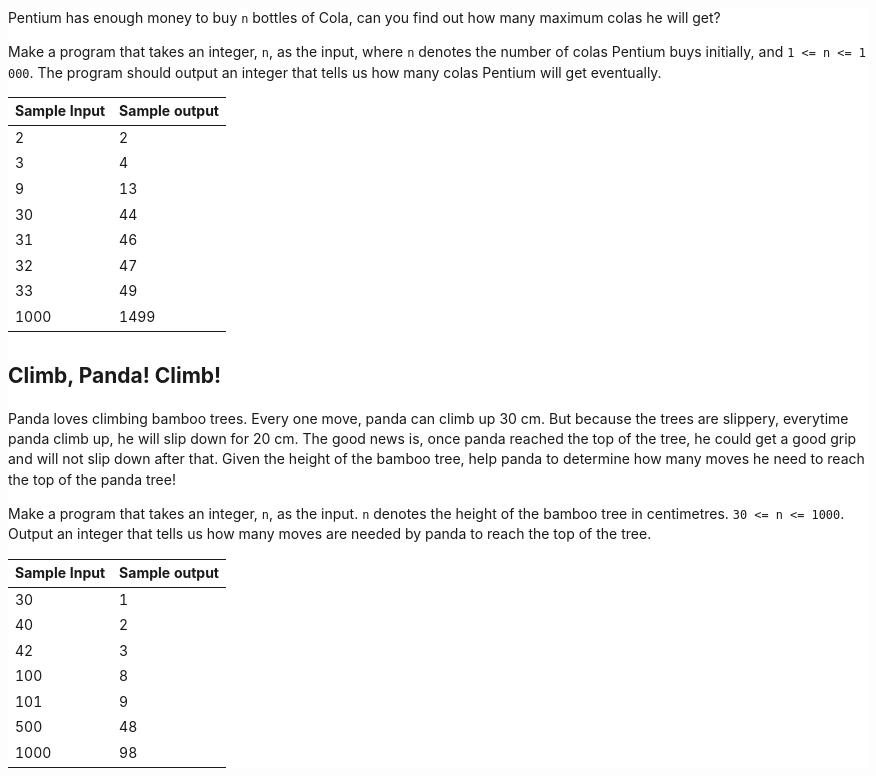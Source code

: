Pentium has enough money to buy `n` bottles of Cola, can you find out how many maximum colas he will get?

Make a program that takes an integer, `n`, as the input, where `n` denotes the number of colas Pentium buys initially, and `1 <= n <= 1000`. The program should output an integer that tells us how many colas Pentium will get eventually.

|Sample Input|Sample output|
|---|---|
|2|2|
|3|4|
|9|13|
|30|44|
|31|46|
|32|47|
|33|49|
|1000|1499|

## Climb, Panda! Climb!
Panda loves climbing bamboo trees. Every one move, panda can climb up 30 cm. But because the trees are slippery, everytime panda climb up, he will slip down for 20 cm. The good news is, once panda reached the top of the tree, he could get a good grip and will not slip down after that. Given the height of the bamboo tree, help panda to determine how many moves he need to reach the top of the panda tree!

Make a program that takes an integer, `n`, as the input. `n` denotes the height of the bamboo tree in centimetres. `30 <= n <= 1000`. Output an integer that tells us how many moves are needed by panda to reach the top of the tree.

|Sample Input|Sample output|
|---|---|
|30|1|
|40|2|
|42|3|
|100|8|
|101|9|
|500|48|
|1000|98|


